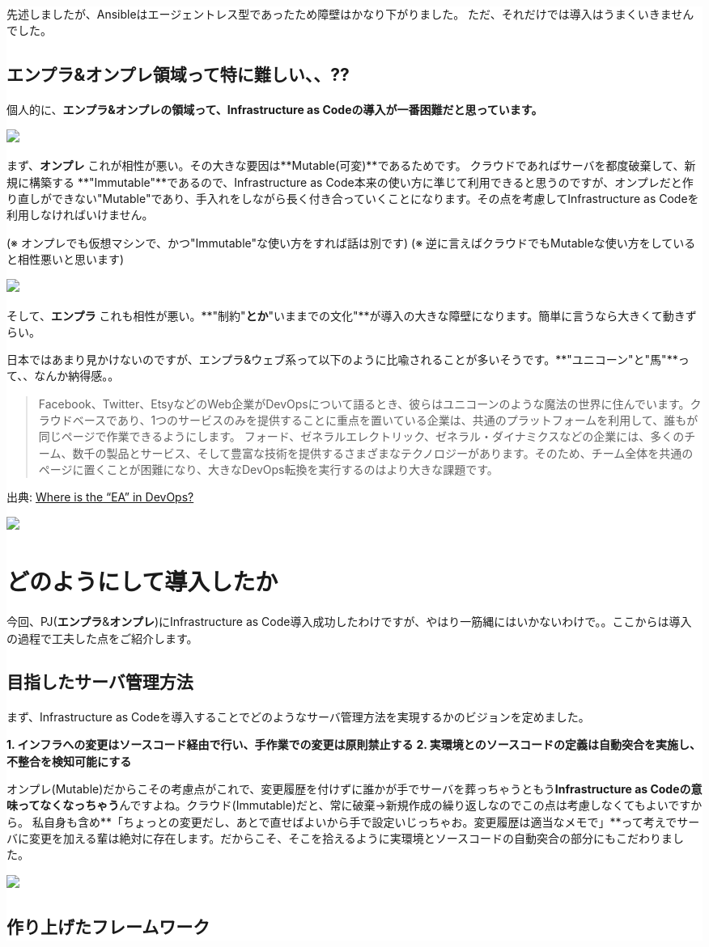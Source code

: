 先述しましたが、Ansibleはエージェントレス型であったため障壁はかなり下がりました。 ただ、それだけでは導入はうまくいきませんでした。


## エンプラ&オンプレ領域って特に難しい、、??

個人的に、**エンプラ&オンプレの領域って、Infrastructure as Codeの導入が一番困難だと思っています。**

<img src="/images/20180209/photo_20180209_09.png" loading="lazy">


まず、**オンプレ** これが相性が悪い。その大きな要因は**Mutable(可変)**であるためです。
クラウドであればサーバを都度破棄して、新規に構築する **"Immutable"**であるので、Infrastructure as Code本来の使い方に準じて利用できると思うのですが、オンプレだと作り直しができない"Mutable"であり、手入れをしながら長く付き合っていくことになります。その点を考慮してInfrastructure as Codeを利用しなければいけません。

(※ オンプレでも仮想マシンで、かつ"Immutable"な使い方をすれば話は別です)
(※ 逆に言えばクラウドでもMutableな使い方をしていると相性悪いと思います)

<img src="/images/20180209/photo_20180209_10.png" loading="lazy">


そして、**エンプラ** これも相性が悪い。**"制約"**とか**"いままでの文化"**が導入の大きな障壁になります。簡単に言うなら大きくて動きずらい。

日本ではあまり見かけないのですが、エンプラ&ウェブ系って以下のように比喩されることが多いそうです。**"ユニコーン"と"馬"**って、、なんか納得感。。

> Facebook、Twitter、EtsyなどのWeb企業がDevOpsについて語るとき、彼らはユニコーンのような魔法の世界に住んでいます。クラウドベースであり、1つのサービスのみを提供することに重点を置いている企業は、共通のプラットフォームを利用して、誰もが同じページで作業できるようにします。
> フォード、ゼネラルエレクトリック、ゼネラル・ダイナミクスなどの企業には、多くのチーム、数千の製品とサービス、そして豊富な技術を提供するさまざまなテクノロジーがあります。そのため、チーム全体を共通のページに置くことが困難になり、大きなDevOps転換を実行するのはより大きな課題です。

出典: [Where is the “EA” in DevOps?](https://www.cloudtp.com/doppler/where-is-the-ea-in-devops/)

<img src="/images/20180209/photo_20180209_11.png" loading="lazy">


# どのようにして導入したか

今回、PJ(**エンプラ**&**オンプレ**)にInfrastructure as Code導入成功したわけですが、やはり一筋縄にはいかないわけで。。ここからは導入の過程で工夫した点をご紹介します。

## 目指したサーバ管理方法

まず、Infrastructure as Codeを導入することでどのようなサーバ管理方法を実現するかのビジョンを定めました。

**1. インフラへの変更はソースコード経由で行い、手作業での変更は原則禁止する**
**2. 実環境とのソースコードの定義は自動突合を実施し、不整合を検知可能にする**

オンプレ(Mutable)だからこその考慮点がこれで、変更履歴を付けずに誰かが手でサーバを葬っちゃうともう**Infrastructure as Codeの意味ってなくなっちゃう**んですよね。クラウド(Immutable)だと、常に破棄→新規作成の繰り返しなのでこの点は考慮しなくてもよいですから。
私自身も含め**「ちょっとの変更だし、あとで直せばよいから手で設定いじっちゃお。変更履歴は適当なメモで」**って考えでサーバに変更を加える輩は絶対に存在します。だからこそ、そこを拾えるように実環境とソースコードの自動突合の部分にもこだわりました。

<img src="/images/20180209/photo_20180209_12.png" loading="lazy">


## 作り上げたフレームワーク
